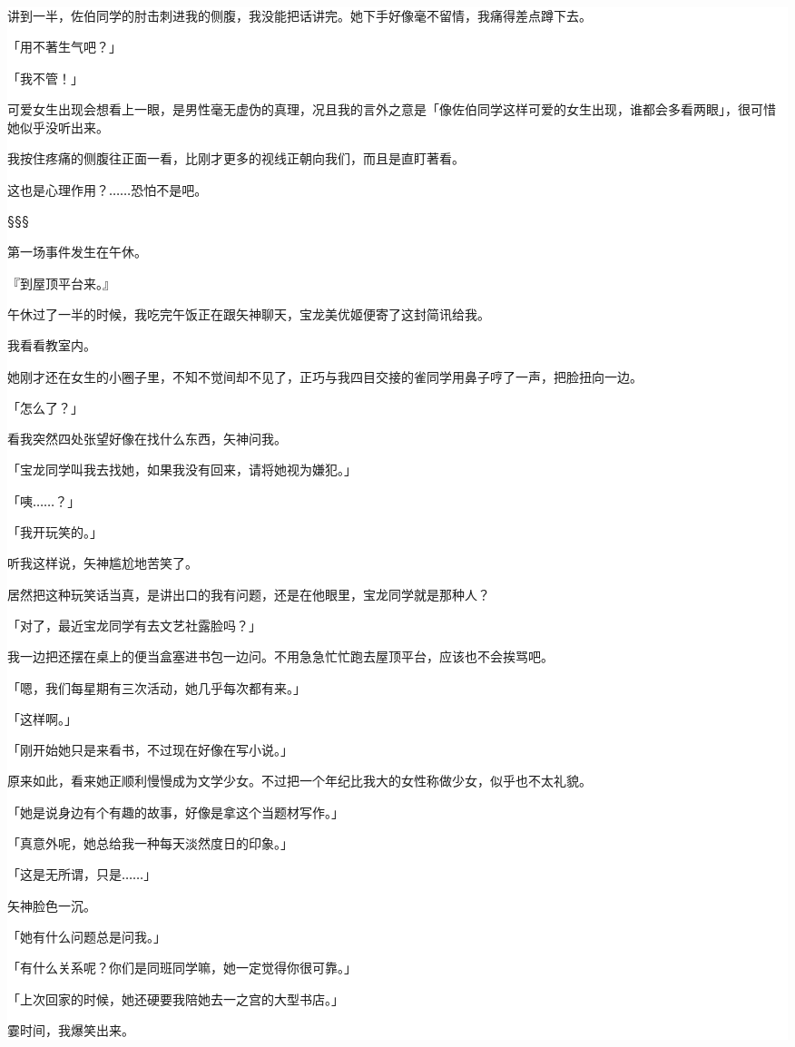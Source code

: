 讲到一半，佐伯同学的肘击刺进我的侧腹，我没能把话讲完。她下手好像毫不留情，我痛得差点蹲下去。

「用不著生气吧？」

「我不管！」

可爱女生出现会想看上一眼，是男性毫无虚伪的真理，况且我的言外之意是「像佐伯同学这样可爱的女生出现，谁都会多看两眼」，很可惜她似乎没听出来。

我按住疼痛的侧腹往正面一看，比刚才更多的视线正朝向我们，而且是直盯著看。

这也是心理作用？……恐怕不是吧。

§§§

第一场事件发生在午休。

『到屋顶平台来。』

午休过了一半的时候，我吃完午饭正在跟矢神聊天，宝龙美优姬便寄了这封简讯给我。

我看看教室内。

她刚才还在女生的小圈子里，不知不觉间却不见了，正巧与我四目交接的雀同学用鼻子哼了一声，把脸扭向一边。

「怎么了？」

看我突然四处张望好像在找什么东西，矢神问我。

「宝龙同学叫我去找她，如果我没有回来，请将她视为嫌犯。」

「咦……？」

「我开玩笑的。」

听我这样说，矢神尴尬地苦笑了。

居然把这种玩笑话当真，是讲出口的我有问题，还是在他眼里，宝龙同学就是那种人？

「对了，最近宝龙同学有去文艺社露脸吗？」

我一边把还摆在桌上的便当盒塞进书包一边问。不用急急忙忙跑去屋顶平台，应该也不会挨骂吧。

「嗯，我们每星期有三次活动，她几乎每次都有来。」

「这样啊。」

「刚开始她只是来看书，不过现在好像在写小说。」

原来如此，看来她正顺利慢慢成为文学少女。不过把一个年纪比我大的女性称做少女，似乎也不太礼貌。

「她是说身边有个有趣的故事，好像是拿这个当题材写作。」

「真意外呢，她总给我一种每天淡然度日的印象。」

「这是无所谓，只是……」

矢神脸色一沉。

「她有什么问题总是问我。」

「有什么关系呢？你们是同班同学嘛，她一定觉得你很可靠。」

「上次回家的时候，她还硬要我陪她去一之宫的大型书店。」

霎时间，我爆笑出来。
